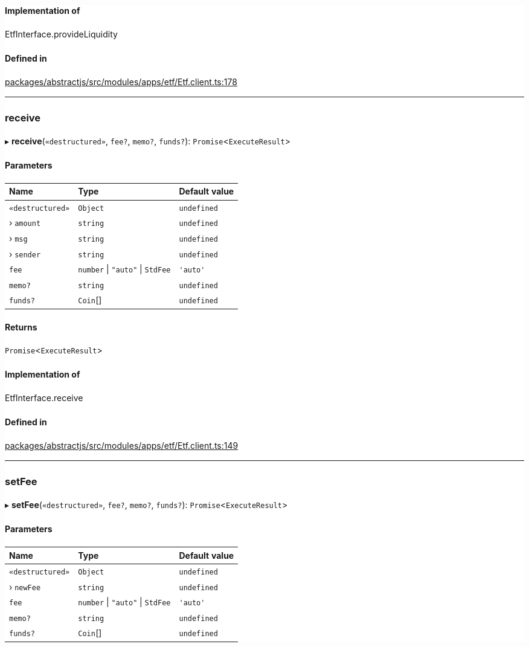 #### Implementation of

EtfInterface.provideLiquidity

#### Defined in

[packages/abstractjs/src/modules/apps/etf/Etf.client.ts:178](https://github.com/Abstract-OS/abstract.js/blob/c46b309/packages/abstractjs/src/modules/apps/etf/Etf.client.ts#L178)

___

### receive

▸ **receive**(`«destructured»`, `fee?`, `memo?`, `funds?`): `Promise`<`ExecuteResult`\>

#### Parameters

| Name | Type | Default value |
| :------ | :------ | :------ |
| `«destructured»` | `Object` | `undefined` |
| › `amount` | `string` | `undefined` |
| › `msg` | `string` | `undefined` |
| › `sender` | `string` | `undefined` |
| `fee` | `number` \| ``"auto"`` \| `StdFee` | `'auto'` |
| `memo?` | `string` | `undefined` |
| `funds?` | `Coin`[] | `undefined` |

#### Returns

`Promise`<`ExecuteResult`\>

#### Implementation of

EtfInterface.receive

#### Defined in

[packages/abstractjs/src/modules/apps/etf/Etf.client.ts:149](https://github.com/Abstract-OS/abstract.js/blob/c46b309/packages/abstractjs/src/modules/apps/etf/Etf.client.ts#L149)

___

### setFee

▸ **setFee**(`«destructured»`, `fee?`, `memo?`, `funds?`): `Promise`<`ExecuteResult`\>

#### Parameters

| Name | Type | Default value |
| :------ | :------ | :------ |
| `«destructured»` | `Object` | `undefined` |
| › `newFee` | `string` | `undefined` |
| `fee` | `number` \| ``"auto"`` \| `StdFee` | `'auto'` |
| `memo?` | `string` | `undefined` |
| `funds?` | `Coin`[] | `undefined` |
